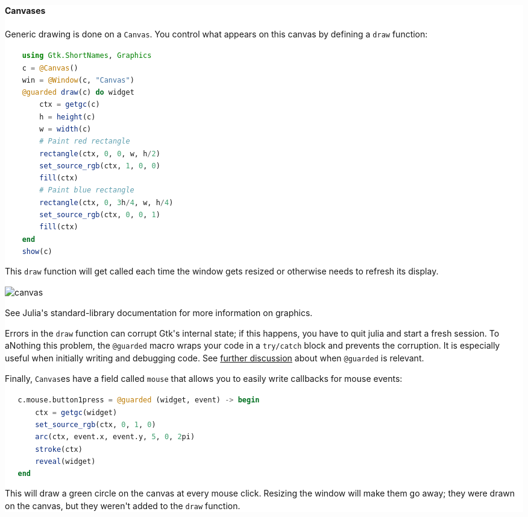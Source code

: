 #### Canvases

Generic drawing is done on a `Canvas`. You control what appears on this canvas by defining a `draw` function:

```jl
    using Gtk.ShortNames, Graphics
    c = @Canvas()
    win = @Window(c, "Canvas")
    @guarded draw(c) do widget
        ctx = getgc(c)
        h = height(c)
        w = width(c)
        # Paint red rectangle
        rectangle(ctx, 0, 0, w, h/2)
        set_source_rgb(ctx, 1, 0, 0)
        fill(ctx)
        # Paint blue rectangle
        rectangle(ctx, 0, 3h/4, w, h/4)
        set_source_rgb(ctx, 0, 0, 1)
        fill(ctx)
    end
    show(c)
```
This `draw` function will get called each time the window gets resized or otherwise needs to refresh its display.

![canvas](doc/figures/canvas.png)

See Julia's standard-library documentation for more information on graphics.

Errors in the `draw` function can corrupt Gtk's internal state; if
this happens, you have to quit julia and start a fresh session. To
aNothing this problem, the `@guarded` macro wraps your code in a
`try/catch` block and prevents the corruption. It is especially useful
when initially writing and debugging code. See [further
discussion](doc/more_signals.md) about when `@guarded` is relevant.

Finally, `Canvas`es have a field called `mouse` that allows you to
easily write callbacks for mouse events:

```jl
   c.mouse.button1press = @guarded (widget, event) -> begin
       ctx = getgc(widget)
       set_source_rgb(ctx, 0, 1, 0)
       arc(ctx, event.x, event.y, 5, 0, 2pi)
       stroke(ctx)
       reveal(widget)
   end
```

This will draw a green circle on the canvas at every mouse click.
Resizing the window will make them go away; they were drawn on the
canvas, but they weren't added to the `draw` function.
